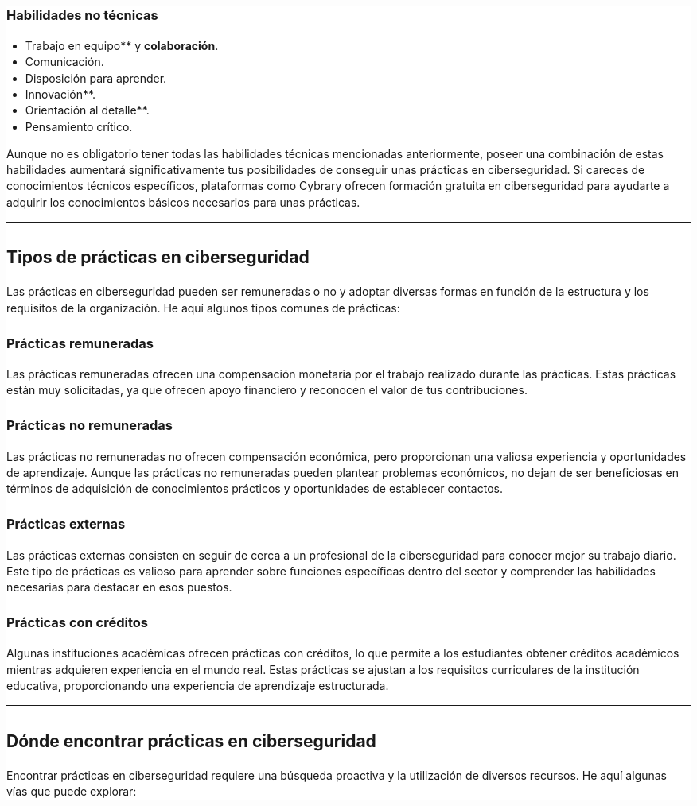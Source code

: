 ### Habilidades no técnicas
- Trabajo en equipo** y **colaboración**.
- Comunicación.
- Disposición para aprender.
- Innovación**.
- Orientación al detalle**.
- Pensamiento crítico.

Aunque no es obligatorio tener todas las habilidades técnicas mencionadas anteriormente, poseer una combinación de estas habilidades aumentará significativamente tus posibilidades de conseguir unas prácticas en ciberseguridad. Si careces de conocimientos técnicos específicos, plataformas como Cybrary ofrecen formación gratuita en ciberseguridad para ayudarte a adquirir los conocimientos básicos necesarios para unas prácticas.

______

## Tipos de prácticas en ciberseguridad

Las prácticas en ciberseguridad pueden ser remuneradas o no y adoptar diversas formas en función de la estructura y los requisitos de la organización. He aquí algunos tipos comunes de prácticas:

### Prácticas remuneradas
Las prácticas remuneradas ofrecen una compensación monetaria por el trabajo realizado durante las prácticas. Estas prácticas están muy solicitadas, ya que ofrecen apoyo financiero y reconocen el valor de tus contribuciones.

### Prácticas no remuneradas
Las prácticas no remuneradas no ofrecen compensación económica, pero proporcionan una valiosa experiencia y oportunidades de aprendizaje. Aunque las prácticas no remuneradas pueden plantear problemas económicos, no dejan de ser beneficiosas en términos de adquisición de conocimientos prácticos y oportunidades de establecer contactos.

### Prácticas externas
Las prácticas externas consisten en seguir de cerca a un profesional de la ciberseguridad para conocer mejor su trabajo diario. Este tipo de prácticas es valioso para aprender sobre funciones específicas dentro del sector y comprender las habilidades necesarias para destacar en esos puestos.

### Prácticas con créditos
Algunas instituciones académicas ofrecen prácticas con créditos, lo que permite a los estudiantes obtener créditos académicos mientras adquieren experiencia en el mundo real. Estas prácticas se ajustan a los requisitos curriculares de la institución educativa, proporcionando una experiencia de aprendizaje estructurada.

______

## Dónde encontrar prácticas en ciberseguridad

Encontrar prácticas en ciberseguridad requiere una búsqueda proactiva y la utilización de diversos recursos. He aquí algunas vías que puede explorar:

